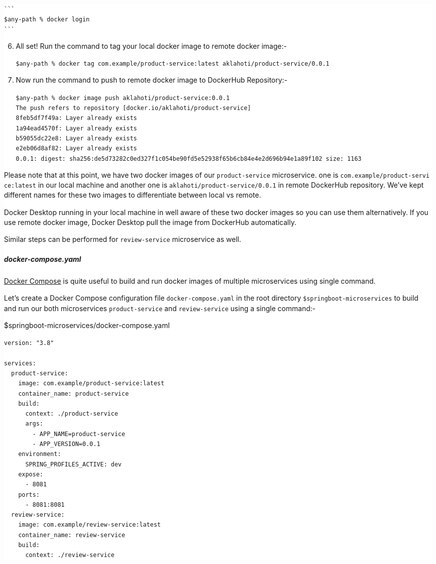     ```
    $any-path % docker login
    ```
    
6.  All set! Run the command to tag your local docker image to remote docker image:-
    
    ```
    $any-path % docker tag com.example/product-service:latest aklahoti/product-service/0.0.1
    ```
    
7.  Now run the command to push to remote docker image to DockerHub Repository:-
    
    ```
    $any-path % docker image push aklahoti/product-service:0.0.1 
    The push refers to repository [docker.io/aklahoti/product-service]
    8feb5df7f49a: Layer already exists 
    1a94ead4570f: Layer already exists 
    b59055dc22e8: Layer already exists 
    e2eb06d8af82: Layer already exists 
    0.0.1: digest: sha256:de5d73282c0ed327f1c054be90fd5e52938f65b6cb84e4e2d696b94e1a89f102 size: 1163
    ```
    

Please note that at this point, we have two docker images of our `product-service` microservice. one is `com.example/product-service:latest` in our local machine and another one is `aklahoti/product-service/0.0.1` in remote DockerHub repository. We’ve kept different names for these two images to differentiate between local vs remote.

Docker Desktop running in your local machine in well aware of these two docker images so you can use them alternatively. If you use remote docker image, Docker Desktop pull the image from DockerHub automatically.  

Similar steps can be performed for `review-service` microservice as well.

  

##### docker-compose.yaml

[Docker Compose](https://docs.docker.com/compose/) is quite useful to build and run docker images of multiple microservices using single command.

Let’s create a Docker Compose configuration file `docker-compose.yaml` in the root directory `$springboot-microservices` to build and run our both microservices `product-service` and `review-service` using a single command:-

$springboot-microservices/docker-compose.yaml

```
version: "3.8"

services:
  product-service:
    image: com.example/product-service:latest
    container_name: product-service
    build:
      context: ./product-service
      args:
        - APP_NAME=product-service
        - APP_VERSION=0.0.1
    environment:
      SPRING_PROFILES_ACTIVE: dev
    expose:
      - 8081
    ports:
      - 8081:8081
  review-service:
    image: com.example/review-service:latest
    container_name: review-service
    build:
      context: ./review-service
```